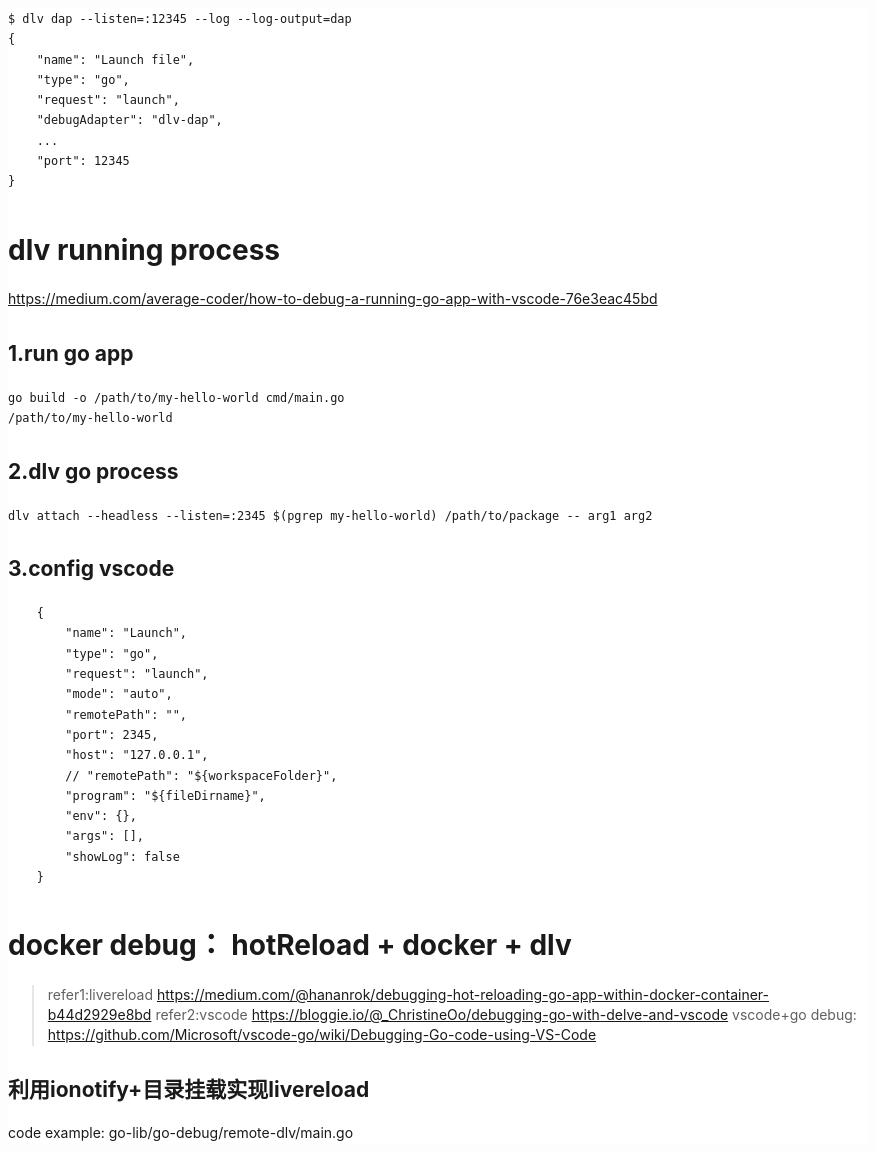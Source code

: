     $ dlv dap --listen=:12345 --log --log-output=dap
    {
        "name": "Launch file",
        "type": "go",
        "request": "launch",
        "debugAdapter": "dlv-dap",
        ...
        "port": 12345
    }


# dlv running process
https://medium.com/average-coder/how-to-debug-a-running-go-app-with-vscode-76e3eac45bd

## 1.run go app

    go build -o /path/to/my-hello-world cmd/main.go
    /path/to/my-hello-world

## 2.dlv go process
    dlv attach --headless --listen=:2345 $(pgrep my-hello-world) /path/to/package -- arg1 arg2

## 3.config vscode
        {
            "name": "Launch",
            "type": "go",
            "request": "launch",
            "mode": "auto",
            "remotePath": "",
            "port": 2345,
            "host": "127.0.0.1",
            // "remotePath": "${workspaceFolder}",
            "program": "${fileDirname}",
            "env": {},
            "args": [],
            "showLog": false
        }


# docker debug： hotReload + docker + dlv
> refer1:livereload https://medium.com/@hananrok/debugging-hot-reloading-go-app-within-docker-container-b44d2929e8bd
> refer2:vscode https://bloggie.io/@_ChristineOo/debugging-go-with-delve-and-vscode
> vscode+go debug: https://github.com/Microsoft/vscode-go/wiki/Debugging-Go-code-using-VS-Code

## 利用ionotify+目录挂载实现livereload
code example: go-lib/go-debug/remote-dlv/main.go
